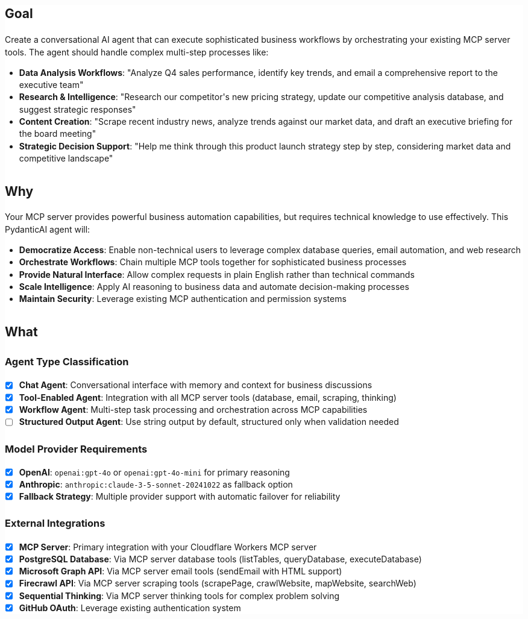 
## Goal

Create a conversational AI agent that can execute sophisticated business workflows by orchestrating your existing MCP server tools. The agent should handle complex multi-step processes like:

- **Data Analysis Workflows**: "Analyze Q4 sales performance, identify key trends, and email a comprehensive report to the executive team"
- **Research & Intelligence**: "Research our competitor's new pricing strategy, update our competitive analysis database, and suggest strategic responses"
- **Content Creation**: "Scrape recent industry news, analyze trends against our market data, and draft an executive briefing for the board meeting"
- **Strategic Decision Support**: "Help me think through this product launch strategy step by step, considering market data and competitive landscape"

## Why

Your MCP server provides powerful business automation capabilities, but requires technical knowledge to use effectively. This PydanticAI agent will:

- **Democratize Access**: Enable non-technical users to leverage complex database queries, email automation, and web research
- **Orchestrate Workflows**: Chain multiple MCP tools together for sophisticated business processes
- **Provide Natural Interface**: Allow complex requests in plain English rather than technical commands
- **Scale Intelligence**: Apply AI reasoning to business data and automate decision-making processes
- **Maintain Security**: Leverage existing MCP authentication and permission systems

## What

### Agent Type Classification
- [x] **Chat Agent**: Conversational interface with memory and context for business discussions
- [x] **Tool-Enabled Agent**: Integration with all MCP server tools (database, email, scraping, thinking)
- [x] **Workflow Agent**: Multi-step task processing and orchestration across MCP capabilities
- [ ] **Structured Output Agent**: Use string output by default, structured only when validation needed

### Model Provider Requirements
- [x] **OpenAI**: `openai:gpt-4o` or `openai:gpt-4o-mini` for primary reasoning
- [x] **Anthropic**: `anthropic:claude-3-5-sonnet-20241022` as fallback option
- [x] **Fallback Strategy**: Multiple provider support with automatic failover for reliability

### External Integrations
- [x] **MCP Server**: Primary integration with your Cloudflare Workers MCP server
- [x] **PostgreSQL Database**: Via MCP server database tools (listTables, queryDatabase, executeDatabase)
- [x] **Microsoft Graph API**: Via MCP server email tools (sendEmail with HTML support)
- [x] **Firecrawl API**: Via MCP server scraping tools (scrapePage, crawlWebsite, mapWebsite, searchWeb)
- [x] **Sequential Thinking**: Via MCP server thinking tools for complex problem solving
- [x] **GitHub OAuth**: Leverage existing authentication system
